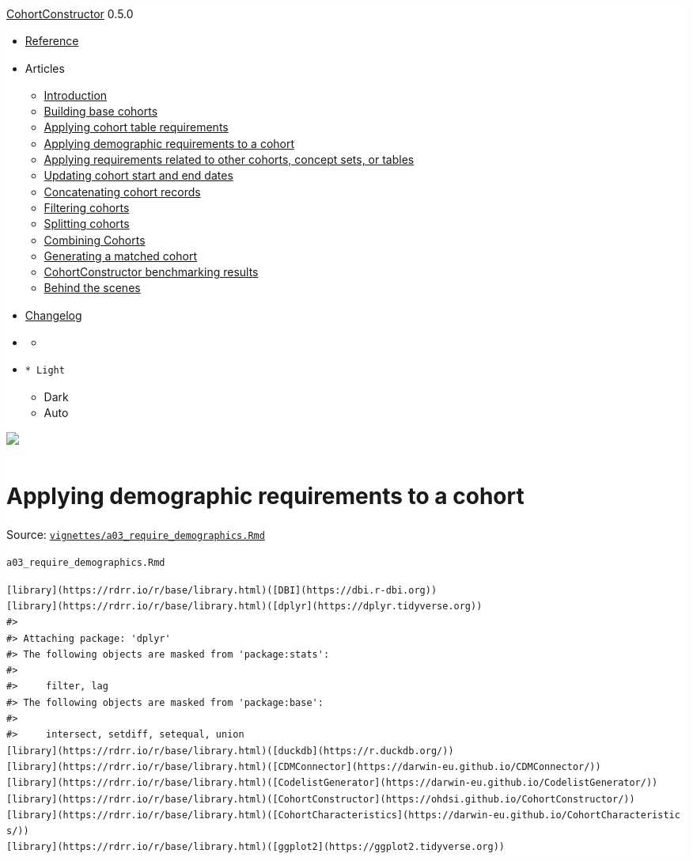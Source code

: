 [CohortConstructor](../index.html) 0.5.0

  * [Reference](../reference/index.html)
  * Articles
    * [Introduction](../articles/a00_introduction.html)
    * [Building base cohorts](../articles/a01_building_base_cohorts.html)
    * [Applying cohort table requirements](../articles/a02_cohort_table_requirements.html)
    * [Applying demographic requirements to a cohort](../articles/a03_require_demographics.html)
    * [Applying requirements related to other cohorts, concept sets, or tables](../articles/a04_require_intersections.html)
    * [Updating cohort start and end dates](../articles/a05_update_cohort_start_end.html)
    * [Concatenating cohort records](../articles/a06_concatanate_cohorts.html)
    * [Filtering cohorts](../articles/a07_filter_cohorts.html)
    * [Splitting cohorts](../articles/a08_split_cohorts.html)
    * [Combining Cohorts](../articles/a09_combine_cohorts.html)
    * [Generating a matched cohort](../articles/a10_match_cohorts.html)
    * [CohortConstructor benchmarking results](../articles/a11_benchmark.html)
    * [Behind the scenes](../articles/a12_behind_the_scenes.html)
  * [Changelog](../news/index.html)


  *   * [](https://github.com/OHDSI/CohortConstructor/)
  *     * Light
    * Dark
    * Auto



![](../logo.png)

# Applying demographic requirements to a cohort

Source: [`vignettes/a03_require_demographics.Rmd`](https://github.com/OHDSI/CohortConstructor/blob/main/vignettes/a03_require_demographics.Rmd)

`a03_require_demographics.Rmd`
    
    
    [library](https://rdrr.io/r/base/library.html)([DBI](https://dbi.r-dbi.org))
    [library](https://rdrr.io/r/base/library.html)([dplyr](https://dplyr.tidyverse.org))
    #> 
    #> Attaching package: 'dplyr'
    #> The following objects are masked from 'package:stats':
    #> 
    #>     filter, lag
    #> The following objects are masked from 'package:base':
    #> 
    #>     intersect, setdiff, setequal, union
    [library](https://rdrr.io/r/base/library.html)([duckdb](https://r.duckdb.org/))
    [library](https://rdrr.io/r/base/library.html)([CDMConnector](https://darwin-eu.github.io/CDMConnector/))
    [library](https://rdrr.io/r/base/library.html)([CodelistGenerator](https://darwin-eu.github.io/CodelistGenerator/))
    [library](https://rdrr.io/r/base/library.html)([CohortConstructor](https://ohdsi.github.io/CohortConstructor/))
    [library](https://rdrr.io/r/base/library.html)([CohortCharacteristics](https://darwin-eu.github.io/CohortCharacteristics/))
    [library](https://rdrr.io/r/base/library.html)([ggplot2](https://ggplot2.tidyverse.org))

